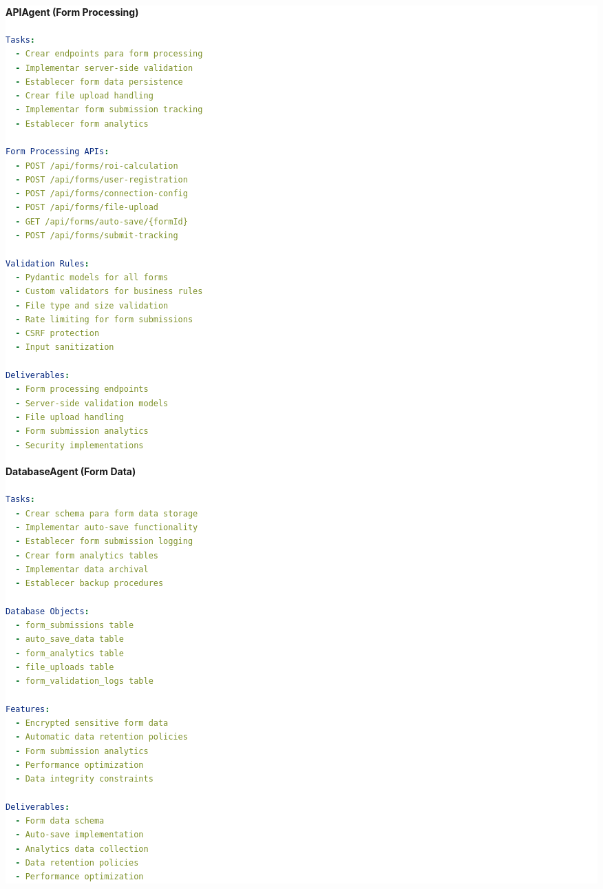 #### **APIAgent** (Form Processing)
```yaml
Tasks:
  - Crear endpoints para form processing
  - Implementar server-side validation
  - Establecer form data persistence
  - Crear file upload handling
  - Implementar form submission tracking
  - Establecer form analytics

Form Processing APIs:
  - POST /api/forms/roi-calculation
  - POST /api/forms/user-registration
  - POST /api/forms/connection-config
  - POST /api/forms/file-upload
  - GET /api/forms/auto-save/{formId}
  - POST /api/forms/submit-tracking

Validation Rules:
  - Pydantic models for all forms
  - Custom validators for business rules
  - File type and size validation
  - Rate limiting for form submissions
  - CSRF protection
  - Input sanitization

Deliverables:
  - Form processing endpoints
  - Server-side validation models
  - File upload handling
  - Form submission analytics
  - Security implementations
```

#### **DatabaseAgent** (Form Data)
```yaml
Tasks:
  - Crear schema para form data storage
  - Implementar auto-save functionality
  - Establecer form submission logging
  - Crear form analytics tables
  - Implementar data archival
  - Establecer backup procedures

Database Objects:
  - form_submissions table
  - auto_save_data table
  - form_analytics table
  - file_uploads table
  - form_validation_logs table

Features:
  - Encrypted sensitive form data
  - Automatic data retention policies
  - Form submission analytics
  - Performance optimization
  - Data integrity constraints

Deliverables:
  - Form data schema
  - Auto-save implementation
  - Analytics data collection
  - Data retention policies
  - Performance optimization
```